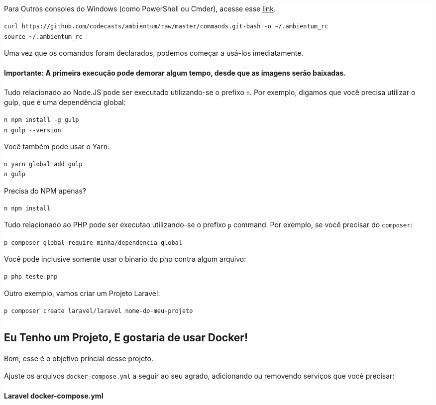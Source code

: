 Para Outros consoles do Windows (como PowerShell ou Cmder), acesse esse [link](https://github.com/julihermes/ambientum-commands-for-windows).

```
curl https://github.com/codecasts/ambientum/raw/master/commands.git-bash -o ~/.ambientum_rc
source ~/.ambientum_rc
```

Uma vez que os comandos foram declarados, podemos começar a usá-los imediatamente.

#### Importante: A primeira execução pode demorar algum tempo, desde que as imagens serão baixadas.

Tudo relacionado ao Node.JS pode ser executado utilizando-se o prefixo `n`.
Por exemplo, digamos que você precisa utilizar o gulp, que é uma dependência global:

```
n npm install -g gulp
n gulp --version
```

Você também pode usar o Yarn:

```
n yarn global add gulp
n gulp
```

Precisa do NPM apenas?

```
n npm install
```

Tudo relacionado ao PHP pode ser executao utilizando-se o prefixo `p` command.
Por exemplo, se você precisar do `composer`:

```
p composer global require minha/dependencia-global
```

Você pode inclusive somente usar o binario do php contra algum arquivo:
```
p php teste.php
```

Outro exemplo, vamos criar um Projeto Laravel:

```
p composer create laravel/laravel nome-do-meu-projeto
```

## Eu Tenho um Projeto, E gostaria de usar Docker!

Bom, esse é o objetivo princial desse projeto.

Ajuste os arquivos `docker-compose.yml` a seguir ao seu agrado, adicionando ou removendo serviços que você precisar:

#### Laravel docker-compose.yml
